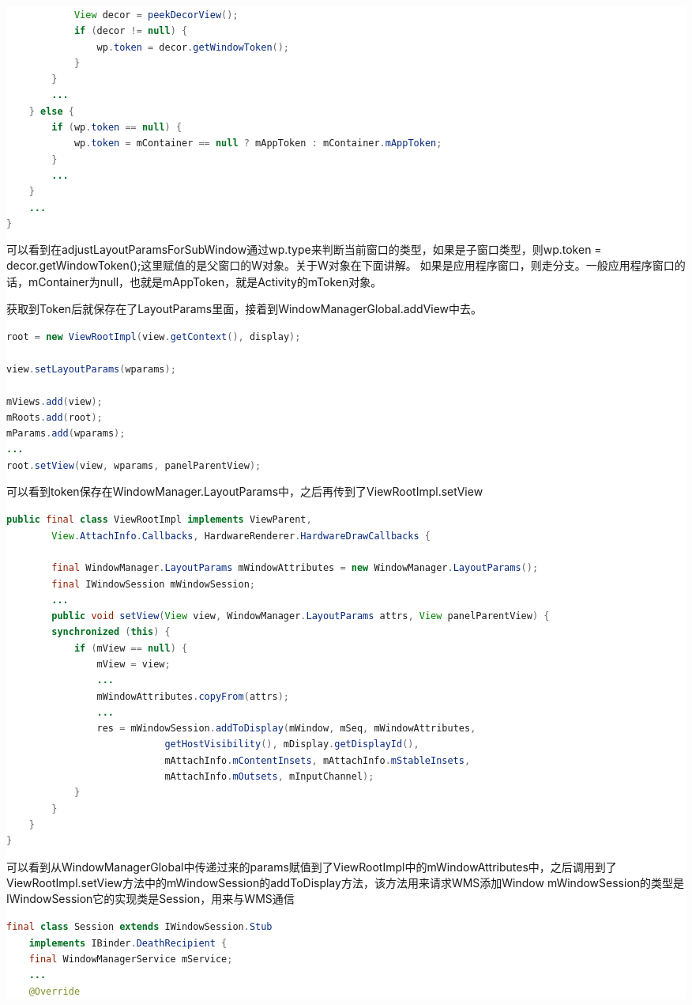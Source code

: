 ```java
            View decor = peekDecorView();
            if (decor != null) {
                wp.token = decor.getWindowToken();
            }
        }
        ...
    } else {
        if (wp.token == null) {
            wp.token = mContainer == null ? mAppToken : mContainer.mAppToken;
        }
        ...
    }
    ...
}
```
可以看到在adjustLayoutParamsForSubWindow通过wp.type来判断当前窗口的类型，如果是子窗口类型，则wp.token = decor.getWindowToken();这里赋值的是父窗口的W对象。关于W对象在下面讲解。
如果是应用程序窗口，则走分支。一般应用程序窗口的话，mContainer为null，也就是mAppToken，就是Activity的mToken对象。

获取到Token后就保存在了LayoutParams里面，接着到WindowManagerGlobal.addView中去。
```java
root = new ViewRootImpl(view.getContext(), display);

view.setLayoutParams(wparams);

mViews.add(view);
mRoots.add(root);
mParams.add(wparams);
...
root.setView(view, wparams, panelParentView);
```
可以看到token保存在WindowManager.LayoutParams中，之后再传到了ViewRootImpl.setView
```java
public final class ViewRootImpl implements ViewParent,
        View.AttachInfo.Callbacks, HardwareRenderer.HardwareDrawCallbacks {
        
        final WindowManager.LayoutParams mWindowAttributes = new WindowManager.LayoutParams();
        final IWindowSession mWindowSession;
        ...
        public void setView(View view, WindowManager.LayoutParams attrs, View panelParentView) {
        synchronized (this) {
            if (mView == null) {
                mView = view;
                ...
                mWindowAttributes.copyFrom(attrs);
                ...
                res = mWindowSession.addToDisplay(mWindow, mSeq, mWindowAttributes,
                            getHostVisibility(), mDisplay.getDisplayId(),
                            mAttachInfo.mContentInsets, mAttachInfo.mStableInsets,
                            mAttachInfo.mOutsets, mInputChannel);
            }
        }
    }
}
```
可以看到从WindowManagerGlobal中传递过来的params赋值到了ViewRootImpl中的mWindowAttributes中，之后调用到了ViewRootImpl.setView方法中的mWindowSession的addToDisplay方法，该方法用来请求WMS添加Window
mWindowSession的类型是IWindowSession它的实现类是Session，用来与WMS通信
```java
final class Session extends IWindowSession.Stub
    implements IBinder.DeathRecipient {
    final WindowManagerService mService;
    ...
    @Override
```
